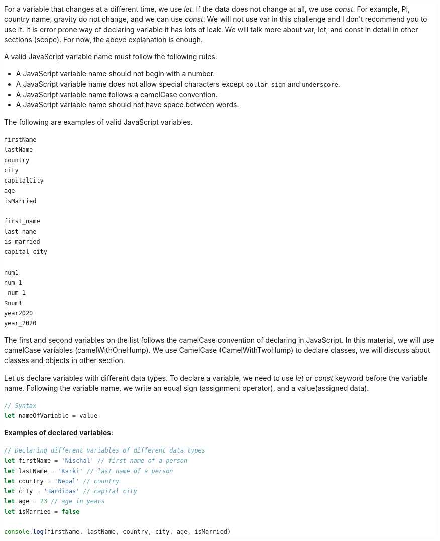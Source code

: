 For a variable that changes at a different time, we use _let_. If the data does not change at all, we use _const_. For example, PI, country name, gravity do not change, and we can use _const_. We will not use var in this challenge and I don't recommend you to use it. It is error prone way of declaring variable it has lots of leak. We will talk more about var, let, and const in detail in other sections (scope). For now, the above explanation is enough.

A valid JavaScript variable name must follow the following rules:
- A JavaScript variable name should not begin with a number.
- A JavaScript variable name does not allow special characters except `dollar sign` and `underscore`.
- A JavaScript variable name follows a camelCase convention.
- A JavaScript variable name should not have space between words.

The following are examples of valid JavaScript variables.
```javascript
firstName
lastName
country
city
capitalCity
age
isMarried

first_name
last_name
is_married
capital_city

num1
num_1
_num_1
$num1
year2020
year_2020
```
The first and second variables on the list follows the camelCase convention of declaring in JavaScript. In this material, we will use camelCase variables (camelWithOneHump). We use CamelCase (CamelWithTwoHump) to declare classes, we will discuss about classes and objects in other section.

Let us declare variables with different data types. To declare a variable, we need to use _let_ or _const_ keyword before the variable name. Following the variable name, we write an equal sign (assignment operator), and a value(assigned data).
```javascript
// Syntax
let nameOfVariable = value
```

**Examples of declared variables**: 
```javascript
// Declaring different variables of different data types
let firstName = 'Nischal' // first name of a person
let lastName = 'Karki' // last name of a person
let country = 'Nepal' // country
let city = 'Bardibas' // capital city
let age = 23 // age in years
let isMarried = false

console.log(firstName, lastName, country, city, age, isMarried)
```
